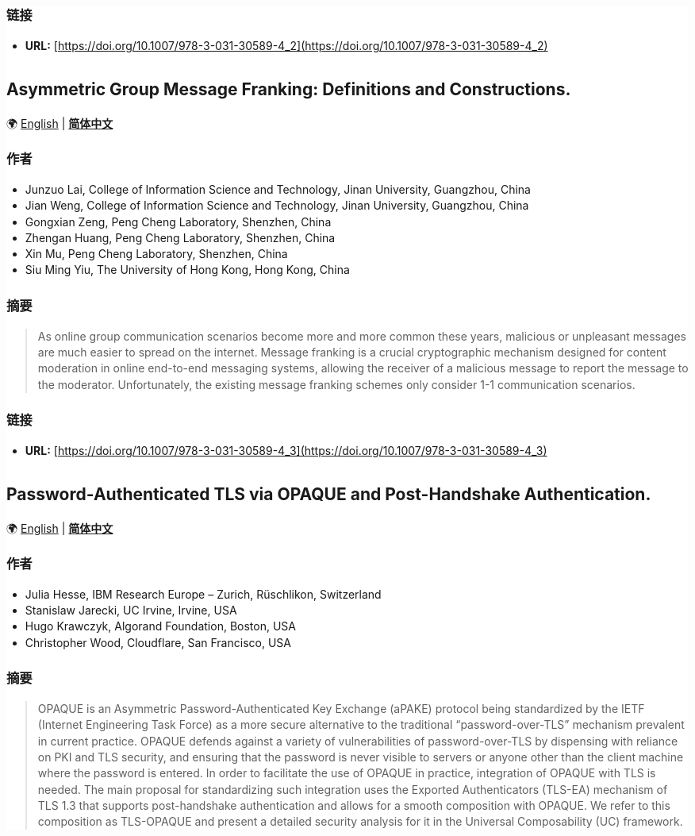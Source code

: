 ### 链接
- **URL:** [https://doi.org/10.1007/978-3-031-30589-4_2](https://doi.org/10.1007/978-3-031-30589-4_2)
## Asymmetric Group Message Franking: Definitions and Constructions.
🌍 [English](../../../docs/en/Eurocrypt/Eurocrypt%2023-5.md#asymmetric-group-message-franking-definitions-and-constructions) | **[简体中文](../../../docs/zh-CN/Eurocrypt/Eurocrypt%2023-5.md#asymmetric-group-message-franking-definitions-and-constructions)**
### 作者
* Junzuo Lai, College of Information Science and Technology, Jinan University, Guangzhou, China
* Jian Weng, College of Information Science and Technology, Jinan University, Guangzhou, China
* Gongxian Zeng, Peng Cheng Laboratory, Shenzhen, China
* Zhengan Huang, Peng Cheng Laboratory, Shenzhen, China
* Xin Mu, Peng Cheng Laboratory, Shenzhen, China
* Siu Ming Yiu, The University of Hong Kong, Hong Kong, China
### 摘要
> As online group communication scenarios become more and more common these years, malicious or unpleasant messages are much easier to spread on the internet. Message franking is a crucial cryptographic mechanism designed for content moderation in online end-to-end messaging systems, allowing the receiver of a malicious message to report the message to the moderator. Unfortunately, the existing message franking schemes only consider 1-1 communication scenarios.

### 链接
- **URL:** [https://doi.org/10.1007/978-3-031-30589-4_3](https://doi.org/10.1007/978-3-031-30589-4_3)
## Password-Authenticated TLS via OPAQUE and Post-Handshake Authentication.
🌍 [English](../../../docs/en/Eurocrypt/Eurocrypt%2023-5.md#password-authenticated-tls-via-opaque-and-post-handshake-authentication) | **[简体中文](../../../docs/zh-CN/Eurocrypt/Eurocrypt%2023-5.md#password-authenticated-tls-via-opaque-and-post-handshake-authentication)**
### 作者
* Julia Hesse, IBM Research Europe – Zurich, Rüschlikon, Switzerland
* Stanislaw Jarecki, UC Irvine, Irvine, USA
* Hugo Krawczyk, Algorand Foundation, Boston, USA
* Christopher Wood, Cloudflare, San Francisco, USA
### 摘要
> OPAQUE is an Asymmetric Password-Authenticated Key Exchange (aPAKE) protocol being standardized by the IETF (Internet Engineering Task Force) as a more secure alternative to the traditional “password-over-TLS” mechanism prevalent in current practice. OPAQUE defends against a variety of vulnerabilities of password-over-TLS by dispensing with reliance on PKI and TLS security, and ensuring that the password is never visible to servers or anyone other than the client machine where the password is entered. In order to facilitate the use of OPAQUE in practice, integration of OPAQUE with TLS is needed. The main proposal for standardizing such integration uses the Exported Authenticators (TLS-EA) mechanism of TLS 1.3 that supports post-handshake authentication and allows for a smooth composition with OPAQUE. We refer to this composition as TLS-OPAQUE and present a detailed security analysis for it in the Universal Composability (UC) framework.
